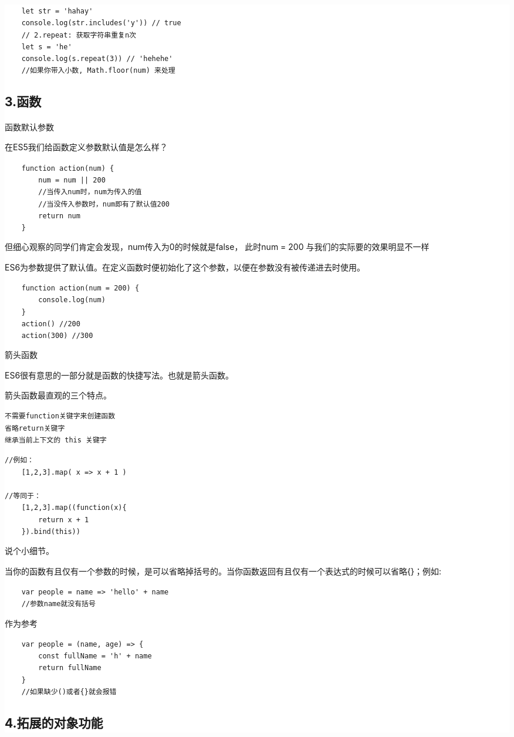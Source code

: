 ```
    let str = 'hahay'
    console.log(str.includes('y')) // true
    // 2.repeat: 获取字符串重复n次
    let s = 'he'
    console.log(s.repeat(3)) // 'hehehe'
    //如果你带入小数, Math.floor(num) 来处理
```
## 3.函数

函数默认参数

在ES5我们给函数定义参数默认值是怎么样？
```
    function action(num) {
        num = num || 200
        //当传入num时，num为传入的值
        //当没传入参数时，num即有了默认值200
        return num
    }
```
但细心观察的同学们肯定会发现，num传入为0的时候就是false， 此时num = 200 与我们的实际要的效果明显不一样

ES6为参数提供了默认值。在定义函数时便初始化了这个参数，以便在参数没有被传递进去时使用。
```
    function action(num = 200) {
        console.log(num)
    }
    action() //200
    action(300) //300
```
箭头函数

ES6很有意思的一部分就是函数的快捷写法。也就是箭头函数。

箭头函数最直观的三个特点。

    不需要function关键字来创建函数
    省略return关键字
    继承当前上下文的 this 关键字
```
//例如：
    [1,2,3].map( x => x + 1 )
    
//等同于：
    [1,2,3].map((function(x){
        return x + 1
    }).bind(this))
```
说个小细节。

当你的函数有且仅有一个参数的时候，是可以省略掉括号的。当你函数返回有且仅有一个表达式的时候可以省略{}；例如:
```
    var people = name => 'hello' + name
    //参数name就没有括号
```
作为参考
```
    var people = (name, age) => {
        const fullName = 'h' + name
        return fullName
    } 
    //如果缺少()或者{}就会报错
```
## 4.拓展的对象功能
